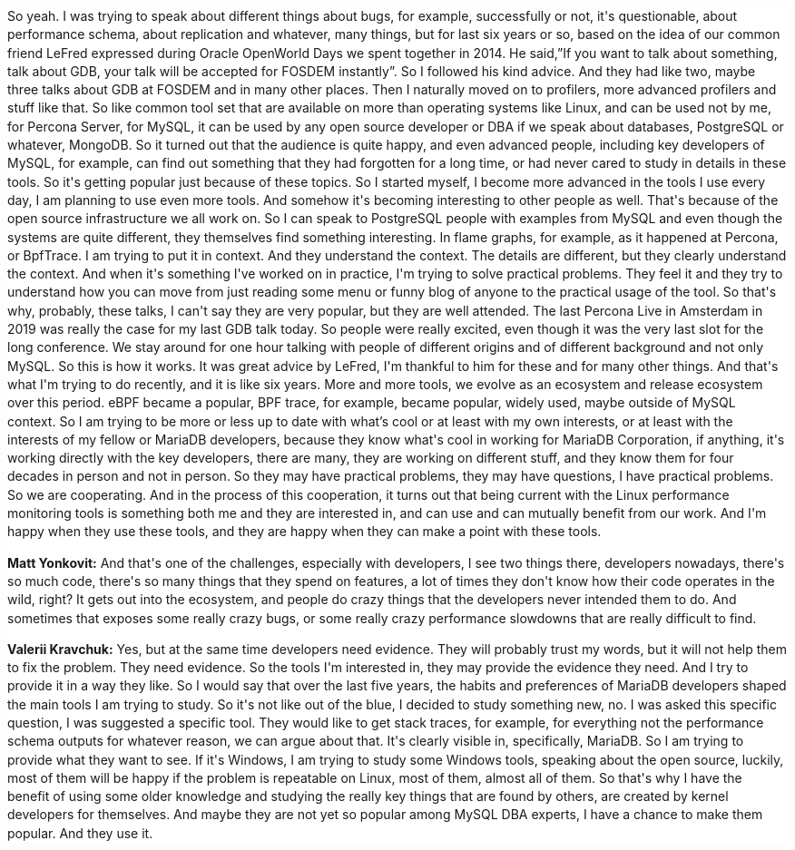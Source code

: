 So yeah. I was trying to speak about different things about bugs, for example, successfully or not, it's questionable, about performance schema, about replication and whatever, many things, but for last six years or so, based on the idea of our common friend LeFred expressed during Oracle OpenWorld Days we spent together in 2014. He said,”If you want to talk about something, talk about GDB, your talk will be accepted for FOSDEM instantly”. So I followed his kind advice. And they had like two, maybe three talks about GDB at FOSDEM and in many other places. Then I naturally moved on to profilers, more advanced profilers and stuff like that. So like common tool set that are available on more than operating systems like Linux, and can be used not by me, for Percona Server, for MySQL, it can be used by any open source developer or DBA if we speak about databases, PostgreSQL or whatever, MongoDB. So it turned out that the audience is quite happy, and even advanced people, including key developers of MySQL, for example, can find out something that they had forgotten for a long time, or had never cared to study in details in these tools. So it's getting popular just because of these topics. So I started myself, I become more advanced in the tools I use every day, I am planning to use even more tools. And somehow it's becoming interesting to other people as well. That's because of the open source infrastructure we all work on. So I can speak to PostgreSQL people with examples from MySQL and even though the systems are quite different, they themselves find something interesting. In flame graphs, for example, as it happened at Percona, or BpfTrace. I am trying to put it in context. And they understand the context. The details are different, but they clearly understand the context. And when it's something I've worked on in practice, I'm trying to solve practical problems. They feel it and they try to understand how you can move from just reading some menu or funny blog of anyone to the practical usage of the tool. So that's why, probably, these talks, I can't say they are very popular, but they are well attended. The last Percona Live in Amsterdam in 2019 was really the case for my last GDB talk today. So people were really excited, even though it was the very last slot for the long conference. We stay around for one hour talking with people of different origins and of different background and not only MySQL. So this is how it works. It was great advice by LeFred, I'm thankful to him for these and for many other things. And that's what I'm trying to do recently, and it is like six years. More and more tools, we evolve as an ecosystem and release ecosystem over this period. eBPF became a popular, BPF trace, for example, became popular, widely used, maybe outside of MySQL context. So I am trying to be more or less up to date with what’s cool or at least with my own interests, or at least with the interests of my fellow or MariaDB developers, because they know what's cool in working for MariaDB Corporation, if anything, it's working directly with the key developers, there are many, they are working on different stuff, and they know them for four decades in person and not in person. So they may have practical problems, they may have questions, I have practical problems. So we are cooperating. And in the process of this cooperation, it turns out that being current with the Linux performance monitoring tools is something both me and they are interested in, and can use and can mutually benefit from our work. And I'm happy when they use these tools, and they are happy when they can make a point with these tools.

**Matt Yonkovit:**
And that's one of the challenges, especially with developers, I see two things there, developers nowadays, there's so much code, there's so many things that they spend on features, a lot of times they don't know how their code operates in the wild, right? It gets out into the ecosystem, and people do crazy things that the developers never intended them to do. And sometimes that exposes some really crazy bugs, or some really crazy performance slowdowns that are really difficult to find.

**Valerii Kravchuk:** 
Yes, but at the same time developers need evidence. They will probably trust my words, but it will not help them to fix the problem. They need evidence. So the tools I'm interested in, they may provide the evidence they need. And I try to provide it in a way they like. So I would say that over the last five years, the habits and preferences of MariaDB developers shaped the main tools I am trying to study. So it's not like out of the blue, I decided to study something new, no. I was asked this specific question, I was suggested a specific tool. They would like to get stack traces, for example, for everything not the performance schema outputs for whatever reason, we can argue about that. It's clearly visible in, specifically, MariaDB. So I am trying to provide what they want to see. If it's Windows, I am trying to study some Windows tools, speaking about the open source, luckily, most of them will be happy if the problem is repeatable on Linux, most of them, almost all of them. So that's why I have the benefit of using some older knowledge and studying the really key things that are found by others, are created by kernel developers for themselves. And maybe they are not yet so popular among MySQL DBA experts, I have a chance to make them popular. And they use it.
